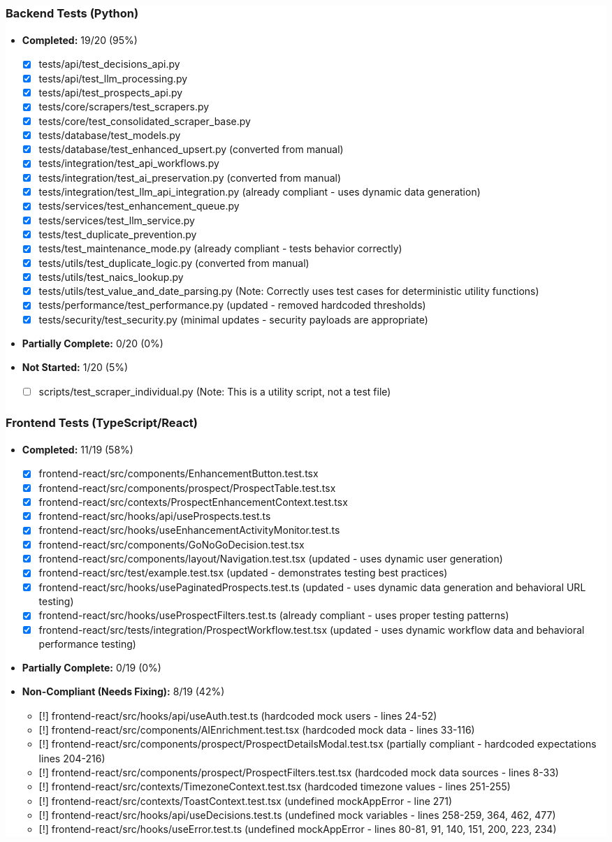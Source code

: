 ### Backend Tests (Python)
- **Completed:** 19/20 (95%)
  - [x] tests/api/test_decisions_api.py
  - [x] tests/api/test_llm_processing.py
  - [x] tests/api/test_prospects_api.py
  - [x] tests/core/scrapers/test_scrapers.py
  - [x] tests/core/test_consolidated_scraper_base.py
  - [x] tests/database/test_models.py
  - [x] tests/database/test_enhanced_upsert.py (converted from manual)
  - [x] tests/integration/test_api_workflows.py
  - [x] tests/integration/test_ai_preservation.py (converted from manual)
  - [x] tests/integration/test_llm_api_integration.py (already compliant - uses dynamic data generation)
  - [x] tests/services/test_enhancement_queue.py
  - [x] tests/services/test_llm_service.py
  - [x] tests/test_duplicate_prevention.py
  - [x] tests/test_maintenance_mode.py (already compliant - tests behavior correctly)
  - [x] tests/utils/test_duplicate_logic.py (converted from manual)
  - [x] tests/utils/test_naics_lookup.py
  - [x] tests/utils/test_value_and_date_parsing.py (Note: Correctly uses test cases for deterministic utility functions)
  - [x] tests/performance/test_performance.py (updated - removed hardcoded thresholds)
  - [x] tests/security/test_security.py (minimal updates - security payloads are appropriate)

- **Partially Complete:** 0/20 (0%)

- **Not Started:** 1/20 (5%)
  - [ ] scripts/test_scraper_individual.py (Note: This is a utility script, not a test file)

### Frontend Tests (TypeScript/React)
- **Completed:** 11/19 (58%)
  - [x] frontend-react/src/components/EnhancementButton.test.tsx
  - [x] frontend-react/src/components/prospect/ProspectTable.test.tsx
  - [x] frontend-react/src/contexts/ProspectEnhancementContext.test.tsx
  - [x] frontend-react/src/hooks/api/useProspects.test.ts
  - [x] frontend-react/src/hooks/useEnhancementActivityMonitor.test.ts
  - [x] frontend-react/src/components/GoNoGoDecision.test.tsx
  - [x] frontend-react/src/components/layout/Navigation.test.tsx (updated - uses dynamic user generation)
  - [x] frontend-react/src/test/example.test.tsx (updated - demonstrates testing best practices)
  - [x] frontend-react/src/hooks/usePaginatedProspects.test.ts (updated - uses dynamic data generation and behavioral URL testing)
  - [x] frontend-react/src/hooks/useProspectFilters.test.ts (already compliant - uses proper testing patterns)
  - [x] frontend-react/src/tests/integration/ProspectWorkflow.test.tsx (updated - uses dynamic workflow data and behavioral performance testing)

- **Partially Complete:** 0/19 (0%)

- **Non-Compliant (Needs Fixing):** 8/19 (42%)
  - [!] frontend-react/src/hooks/api/useAuth.test.ts (hardcoded mock users - lines 24-52)
  - [!] frontend-react/src/components/AIEnrichment.test.tsx (hardcoded mock data - lines 33-116)
  - [!] frontend-react/src/components/prospect/ProspectDetailsModal.test.tsx (partially compliant - hardcoded expectations lines 204-216)
  - [!] frontend-react/src/components/prospect/ProspectFilters.test.tsx (hardcoded mock data sources - lines 8-33)
  - [!] frontend-react/src/contexts/TimezoneContext.test.tsx (hardcoded timezone values - lines 251-255)
  - [!] frontend-react/src/contexts/ToastContext.test.tsx (undefined mockAppError - line 271)
  - [!] frontend-react/src/hooks/api/useDecisions.test.ts (undefined mock variables - lines 258-259, 364, 462, 477)
  - [!] frontend-react/src/hooks/useError.test.ts (undefined mockAppError - lines 80-81, 91, 140, 151, 200, 223, 234)
